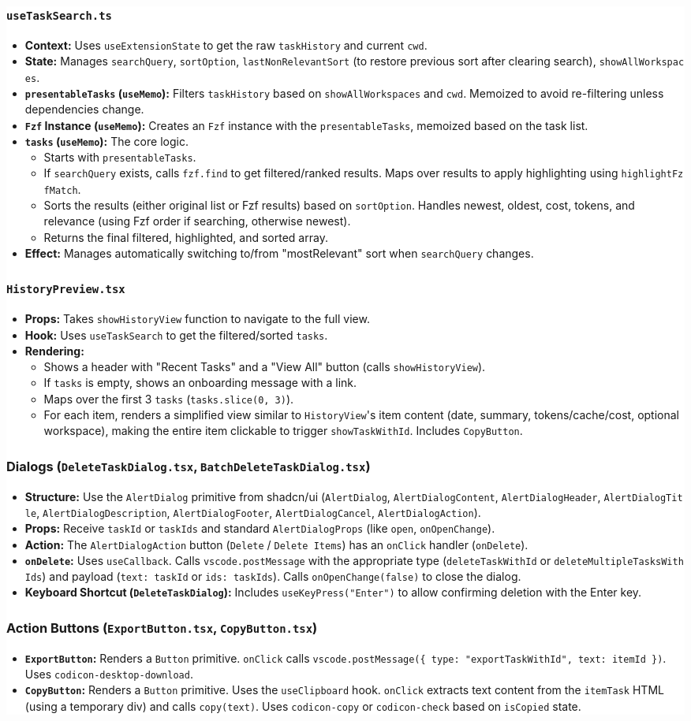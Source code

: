 ### `useTaskSearch.ts`

*   **Context:** Uses `useExtensionState` to get the raw `taskHistory` and current `cwd`.
*   **State:** Manages `searchQuery`, `sortOption`, `lastNonRelevantSort` (to restore previous sort after clearing search), `showAllWorkspaces`.
*   **`presentableTasks` (`useMemo`):** Filters `taskHistory` based on `showAllWorkspaces` and `cwd`. Memoized to avoid re-filtering unless dependencies change.
*   **`Fzf` Instance (`useMemo`):** Creates an `Fzf` instance with the `presentableTasks`, memoized based on the task list.
*   **`tasks` (`useMemo`):** The core logic.
    *   Starts with `presentableTasks`.
    *   If `searchQuery` exists, calls `fzf.find` to get filtered/ranked results. Maps over results to apply highlighting using `highlightFzfMatch`.
    *   Sorts the results (either original list or Fzf results) based on `sortOption`. Handles newest, oldest, cost, tokens, and relevance (using Fzf order if searching, otherwise newest).
    *   Returns the final filtered, highlighted, and sorted array.
*   **Effect:** Manages automatically switching to/from "mostRelevant" sort when `searchQuery` changes.

### `HistoryPreview.tsx`

*   **Props:** Takes `showHistoryView` function to navigate to the full view.
*   **Hook:** Uses `useTaskSearch` to get the filtered/sorted `tasks`.
*   **Rendering:**
    *   Shows a header with "Recent Tasks" and a "View All" button (calls `showHistoryView`).
    *   If `tasks` is empty, shows an onboarding message with a link.
    *   Maps over the first 3 `tasks` (`tasks.slice(0, 3)`).
    *   For each item, renders a simplified view similar to `HistoryView`'s item content (date, summary, tokens/cache/cost, optional workspace), making the entire item clickable to trigger `showTaskWithId`. Includes `CopyButton`.

### Dialogs (`DeleteTaskDialog.tsx`, `BatchDeleteTaskDialog.tsx`)

*   **Structure:** Use the `AlertDialog` primitive from shadcn/ui (`AlertDialog`, `AlertDialogContent`, `AlertDialogHeader`, `AlertDialogTitle`, `AlertDialogDescription`, `AlertDialogFooter`, `AlertDialogCancel`, `AlertDialogAction`).
*   **Props:** Receive `taskId` or `taskIds` and standard `AlertDialogProps` (like `open`, `onOpenChange`).
*   **Action:** The `AlertDialogAction` button (`Delete` / `Delete Items`) has an `onClick` handler (`onDelete`).
*   **`onDelete`:** Uses `useCallback`. Calls `vscode.postMessage` with the appropriate type (`deleteTaskWithId` or `deleteMultipleTasksWithIds`) and payload (`text: taskId` or `ids: taskIds`). Calls `onOpenChange(false)` to close the dialog.
*   **Keyboard Shortcut (`DeleteTaskDialog`):** Includes `useKeyPress("Enter")` to allow confirming deletion with the Enter key.

### Action Buttons (`ExportButton.tsx`, `CopyButton.tsx`)

*   **`ExportButton`:** Renders a `Button` primitive. `onClick` calls `vscode.postMessage({ type: "exportTaskWithId", text: itemId })`. Uses `codicon-desktop-download`.
*   **`CopyButton`:** Renders a `Button` primitive. Uses the `useClipboard` hook. `onClick` extracts text content from the `itemTask` HTML (using a temporary div) and calls `copy(text)`. Uses `codicon-copy` or `codicon-check` based on `isCopied` state.
